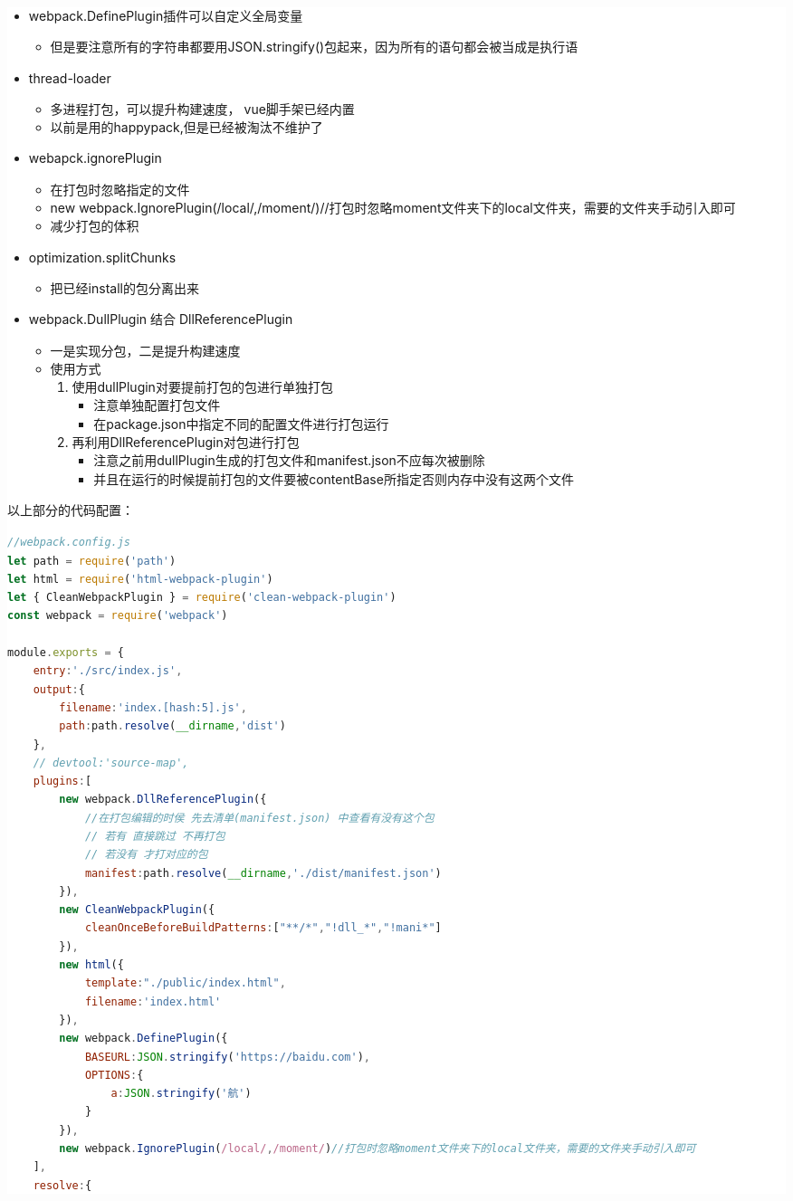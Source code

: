 * webpack.DefinePlugin插件可以自定义全局变量

  * 但是要注意所有的字符串都要用JSON.stringify()包起来，因为所有的语句都会被当成是执行语

* thread-loader 

  * 多进程打包，可以提升构建速度， vue脚手架已经内置
  * 以前是用的happypack,但是已经被淘汰不维护了

* webapck.ignorePlugin

  * 在打包时忽略指定的文件
  * new webpack.IgnorePlugin(/local/,/moment/)//打包时忽略moment文件夹下的local文件夹，需要的文件夹手动引入即可
  * 减少打包的体积

* optimization.splitChunks 

  * 把已经install的包分离出来

* webpack.DullPlugin 结合 DllReferencePlugin

  * 一是实现分包，二是提升构建速度
  * 使用方式
    1. 使用dullPlugin对要提前打包的包进行单独打包
       * 注意单独配置打包文件
       * 在package.json中指定不同的配置文件进行打包运行
    2. 再利用DllReferencePlugin对包进行打包
       * 注意之前用dullPlugin生成的打包文件和manifest.json不应每次被删除
       * 并且在运行的时候提前打包的文件要被contentBase所指定否则内存中没有这两个文件

以上部分的代码配置：

```js
//webpack.config.js
let path = require('path')
let html = require('html-webpack-plugin')
let { CleanWebpackPlugin } = require('clean-webpack-plugin')
const webpack = require('webpack')

module.exports = {
    entry:'./src/index.js',
    output:{
        filename:'index.[hash:5].js',
        path:path.resolve(__dirname,'dist')
    },
    // devtool:'source-map',
    plugins:[
        new webpack.DllReferencePlugin({
            //在打包编辑的时侯 先去清单(manifest.json) 中查看有没有这个包
            // 若有 直接跳过 不再打包
            // 若没有 才打对应的包
            manifest:path.resolve(__dirname,'./dist/manifest.json')
        }),
        new CleanWebpackPlugin({
            cleanOnceBeforeBuildPatterns:["**/*","!dll_*","!mani*"]
        }),
        new html({
            template:"./public/index.html",
            filename:'index.html'
        }),
        new webpack.DefinePlugin({
            BASEURL:JSON.stringify('https://baidu.com'),
            OPTIONS:{
                a:JSON.stringify('航')
            }
        }),
        new webpack.IgnorePlugin(/local/,/moment/)//打包时忽略moment文件夹下的local文件夹，需要的文件夹手动引入即可
    ],
    resolve:{
```